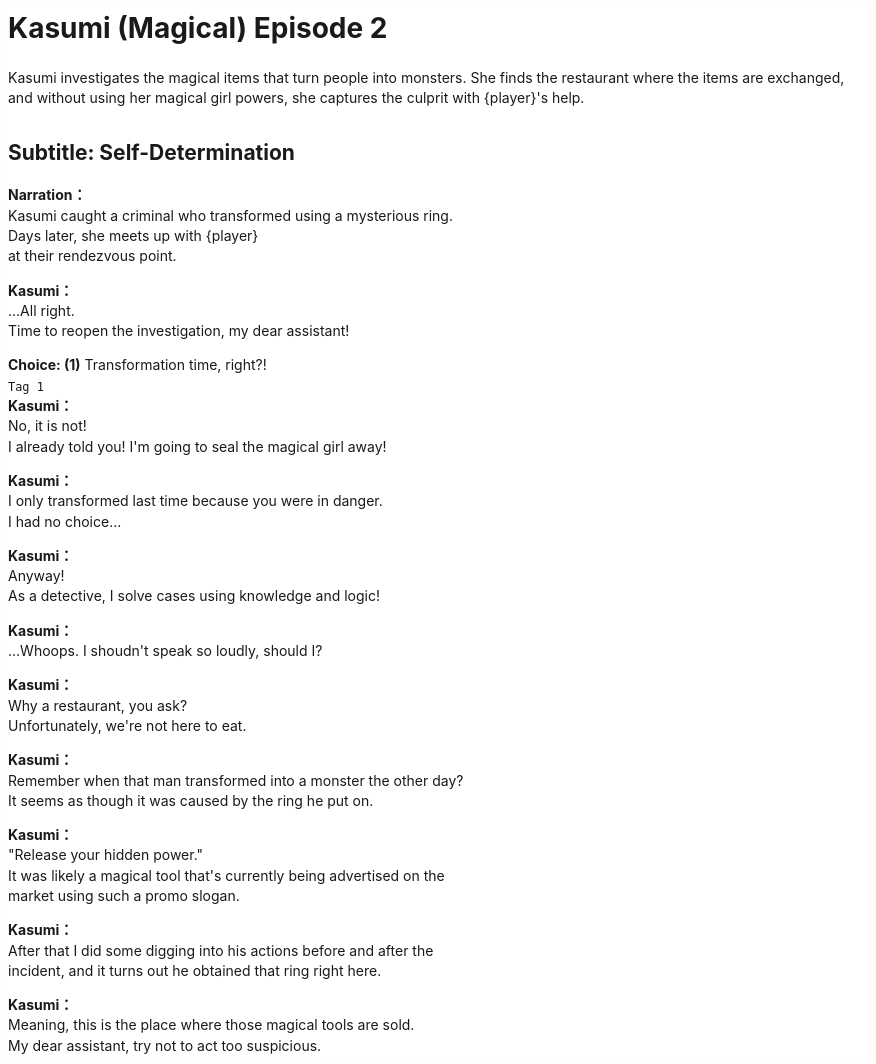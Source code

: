 # Kasumi (Magical) Episode 2
Kasumi investigates the magical items that turn people into monsters. She finds the restaurant where the items are exchanged, and without using her magical girl powers, she captures the culprit with {player}'s help.
  
## Subtitle: Self-Determination
  
**Narration：**  
Kasumi caught a criminal who transformed using a mysterious ring.  
Days later, she meets up with {player}  
at their rendezvous point.  
  
**Kasumi：**  
...All right.  
Time to reopen the investigation, my dear assistant!  
  
**Choice: (1)**  Transformation time, right?!  
`Tag 1`  
**Kasumi：**  
No, it is not!  
I already told you! I'm going to seal the magical girl away!  
  
**Kasumi：**  
I only transformed last time because you were in danger.  
I had no choice...  
  
**Kasumi：**  
Anyway!  
As a detective, I solve cases using knowledge and logic!  
  
**Kasumi：**  
...Whoops. I shoudn't speak so loudly, should I?  
  
**Kasumi：**  
Why a restaurant, you ask?  
Unfortunately, we're not here to eat.  
  
**Kasumi：**  
Remember when that man transformed into a monster the other day?  
It seems as though it was caused by the ring he put on.  
  
**Kasumi：**  
\"Release your hidden power.\"  
It was likely a magical tool that's currently being advertised on the  
market using such a promo slogan.  
  
**Kasumi：**  
After that I did some digging into his actions before and after the  
incident, and it turns out he obtained that ring right here.  
  
**Kasumi：**  
Meaning, this is the place where those magical tools are sold.  
My dear assistant, try not to act too suspicious.  
  